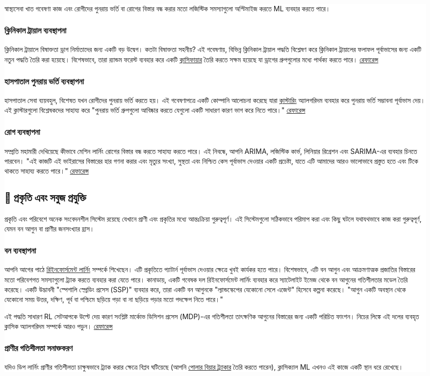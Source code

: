 স্বাস্থ্যসেবা খাত গবেষণা কাজ এবং রোগীদের পুনরায় ভর্তি বা রোগের বিস্তার বন্ধ করার মতো লজিস্টিক সমস্যাগুলো অপ্টিমাইজ করতে ML ব্যবহার করতে পারে।

### ক্লিনিকাল ট্রায়াল ব্যবস্থাপনা

ক্লিনিকাল ট্রায়ালে বিষাক্ততা ড্রাগ নির্মাতাদের জন্য একটি বড় উদ্বেগ। কতটা বিষাক্ততা সহনীয়? এই গবেষণায়, বিভিন্ন ক্লিনিকাল ট্রায়াল পদ্ধতি বিশ্লেষণ করে ক্লিনিকাল ট্রায়ালের ফলাফল পূর্বাভাসের জন্য একটি নতুন পদ্ধতি তৈরি করা হয়েছে। বিশেষভাবে, তারা র‍্যান্ডম ফরেস্ট ব্যবহার করে একটি [ক্লাসিফায়ার](../../4-Classification/README.md) তৈরি করতে সক্ষম হয়েছে যা ড্রাগের গ্রুপগুলোর মধ্যে পার্থক্য করতে পারে।
[রেফারেন্স](https://www.sciencedirect.com/science/article/pii/S2451945616302914)

### হাসপাতাল পুনরায় ভর্তি ব্যবস্থাপনা

হাসপাতাল সেবা ব্যয়বহুল, বিশেষত যখন রোগীদের পুনরায় ভর্তি করতে হয়। এই গবেষণাপত্রে একটি কোম্পানি আলোচনা করেছে যারা [ক্লাস্টারিং](../../5-Clustering/README.md) অ্যালগরিদম ব্যবহার করে পুনরায় ভর্তি সম্ভাবনা পূর্বাভাস দেয়। এই ক্লাস্টারগুলো বিশ্লেষকদের সাহায্য করে "পুনরায় ভর্তি গ্রুপগুলো আবিষ্কার করতে যেগুলো একটি সাধারণ কারণ ভাগ করে নিতে পারে।"
[রেফারেন্স](https://healthmanagement.org/c/healthmanagement/issuearticle/hospital-readmissions-and-machine-learning)

### রোগ ব্যবস্থাপনা

সম্প্রতি মহামারী দেখিয়েছে কীভাবে মেশিন লার্নিং রোগের বিস্তার বন্ধ করতে সাহায্য করতে পারে। এই নিবন্ধে, আপনি ARIMA, লজিস্টিক কার্ভ, লিনিয়ার রিগ্রেশন এবং SARIMA-এর ব্যবহার চিনতে পারবেন। "এই কাজটি এই ভাইরাসের বিস্তারের হার গণনা করার এবং মৃত্যুর সংখ্যা, সুস্থতা এবং নিশ্চিত কেস পূর্বাভাস দেওয়ার একটি প্রচেষ্টা, যাতে এটি আমাদের আরও ভালোভাবে প্রস্তুত হতে এবং টিকে থাকতে সাহায্য করতে পারে।"
[রেফারেন্স](https://www.ncbi.nlm.nih.gov/pmc/articles/PMC7979218/)

## 🌲 প্রকৃতি এবং সবুজ প্রযুক্তি

প্রকৃতি এবং পরিবেশে অনেক সংবেদনশীল সিস্টেম রয়েছে যেখানে প্রাণী এবং প্রকৃতির মধ্যে আন্তঃক্রিয়া গুরুত্বপূর্ণ। এই সিস্টেমগুলো সঠিকভাবে পরিমাপ করা এবং কিছু ঘটলে যথাযথভাবে কাজ করা গুরুত্বপূর্ণ, যেমন বন আগুন বা প্রাণীর জনসংখ্যার হ্রাস।

### বন ব্যবস্থাপনা

আপনি আগের পাঠে [রিইনফোর্সমেন্ট লার্নিং](../../8-Reinforcement/README.md) সম্পর্কে শিখেছেন। এটি প্রকৃতিতে প্যাটার্ন পূর্বাভাস দেওয়ার ক্ষেত্রে খুবই কার্যকর হতে পারে। বিশেষভাবে, এটি বন আগুন এবং আক্রমণাত্মক প্রজাতির বিস্তারের মতো পরিবেশগত সমস্যাগুলো ট্র্যাক করতে ব্যবহার করা যেতে পারে। কানাডায়, একটি গবেষক দল রিইনফোর্সমেন্ট লার্নিং ব্যবহার করে স্যাটেলাইট ইমেজ থেকে বন আগুনের গতিশীলতার মডেল তৈরি করেছে। একটি উদ্ভাবনী "স্পেশালি স্প্রেডিং প্রসেস (SSP)" ব্যবহার করে, তারা একটি বন আগুনকে "ল্যান্ডস্কেপের যেকোনো সেলে এজেন্ট" হিসেবে কল্পনা করেছে। "আগুন একটি অবস্থান থেকে যেকোনো সময় উত্তর, দক্ষিণ, পূর্ব বা পশ্চিমে ছড়িয়ে পড়া বা না ছড়িয়ে পড়ার মতো পদক্ষেপ নিতে পারে।"

এই পদ্ধতি সাধারণ RL সেটআপকে উল্টে দেয় কারণ সংশ্লিষ্ট মার্কোভ ডিসিশন প্রসেস (MDP)-এর গতিশীলতা তাৎক্ষণিক আগুনের বিস্তারের জন্য একটি পরিচিত ফাংশন। নিচের লিঙ্কে এই দলের ব্যবহৃত ক্লাসিক অ্যালগরিদম সম্পর্কে আরও পড়ুন।
[রেফারেন্স](https://www.frontiersin.org/articles/10.3389/fict.2018.00006/full)

### প্রাণীর গতিশীলতা সনাক্তকরণ

যদিও ডিপ লার্নিং প্রাণীর গতিশীলতা চাক্ষুষভাবে ট্র্যাক করার ক্ষেত্রে বিপ্লব ঘটিয়েছে (আপনি [পোলার বিয়ার ট্র্যাকার](https://docs.microsoft.com/learn/modules/build-ml-model-with-azure-stream-analytics/?WT.mc_id=academic-77952-leestott) তৈরি করতে পারেন), ক্লাসিক্যাল ML এখনও এই কাজে একটি স্থান ধরে রেখেছে।
